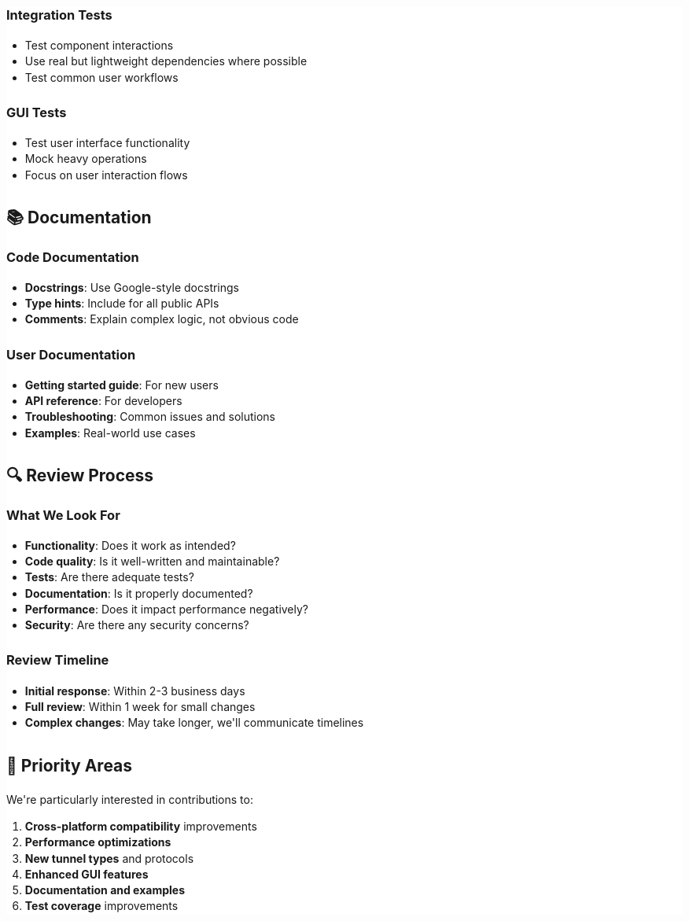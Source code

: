 ### Integration Tests
- Test component interactions
- Use real but lightweight dependencies where possible
- Test common user workflows

### GUI Tests
- Test user interface functionality
- Mock heavy operations
- Focus on user interaction flows

## 📚 Documentation

### Code Documentation
- **Docstrings**: Use Google-style docstrings
- **Type hints**: Include for all public APIs
- **Comments**: Explain complex logic, not obvious code

### User Documentation
- **Getting started guide**: For new users
- **API reference**: For developers
- **Troubleshooting**: Common issues and solutions
- **Examples**: Real-world use cases

## 🔍 Review Process

### What We Look For
- **Functionality**: Does it work as intended?
- **Code quality**: Is it well-written and maintainable?
- **Tests**: Are there adequate tests?
- **Documentation**: Is it properly documented?
- **Performance**: Does it impact performance negatively?
- **Security**: Are there any security concerns?

### Review Timeline
- **Initial response**: Within 2-3 business days
- **Full review**: Within 1 week for small changes
- **Complex changes**: May take longer, we'll communicate timelines

## 🎯 Priority Areas

We're particularly interested in contributions to:

1. **Cross-platform compatibility** improvements
2. **Performance optimizations**
3. **New tunnel types** and protocols
4. **Enhanced GUI features**
5. **Documentation and examples**
6. **Test coverage** improvements
